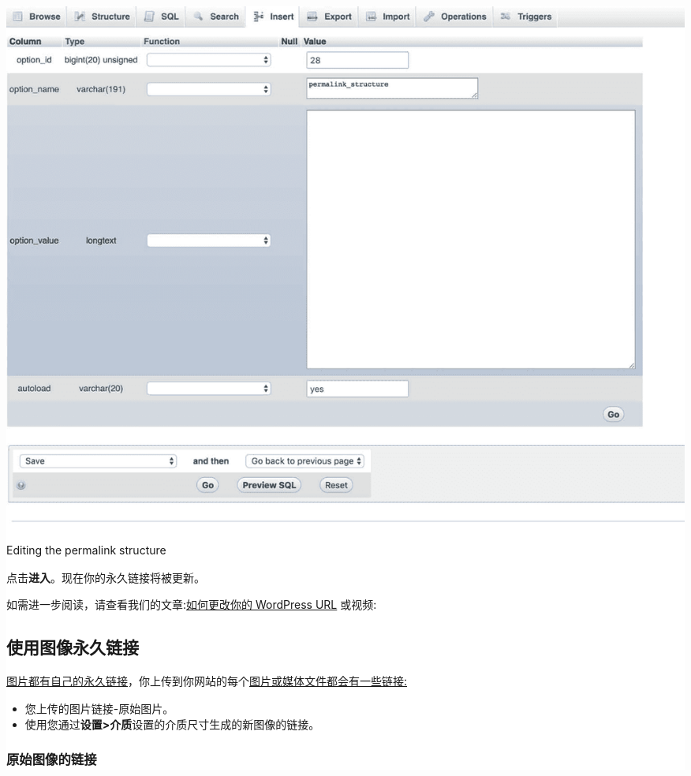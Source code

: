 ![Editing the permalink structure](img/17ad84892829c9c811bf5d7b0aa9a9d5.png)

Editing the permalink structure



点击**进入**。现在你的永久链接将被更新。

如需进一步阅读，请查看我们的文章:[如何更改你的 WordPress URL](https://kinsta.com/knowledgebase/wordpress-change-url/) 或视频:



## 使用图像永久链接

[图片都有自己的永久链接](https://kinsta.com/blog/wordpress-media-library/)，你上传到你网站的每个[图片或媒体文件都会有一些链接:](https://kinsta.com/knowledgebase/bulk-upload-files-wordpress-media-library-ftp/)

*   您上传的图片链接-原始图片。
*   使用您通过**设置>介质**设置的介质尺寸生成的新图像的链接。

### 原始图像的链接
